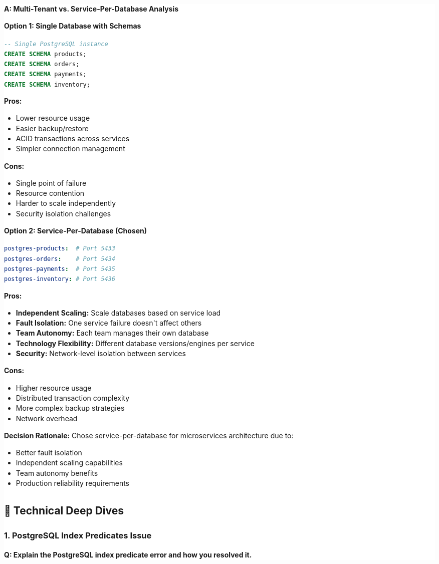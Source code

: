 **A: Multi-Tenant vs. Service-Per-Database Analysis**

**Option 1: Single Database with Schemas**
```sql
-- Single PostgreSQL instance
CREATE SCHEMA products;
CREATE SCHEMA orders;
CREATE SCHEMA payments;
CREATE SCHEMA inventory;
```

**Pros:**
- Lower resource usage
- Easier backup/restore
- ACID transactions across services
- Simpler connection management

**Cons:**
- Single point of failure
- Resource contention
- Harder to scale independently
- Security isolation challenges

**Option 2: Service-Per-Database (Chosen)**
```yaml
postgres-products:  # Port 5433
postgres-orders:    # Port 5434  
postgres-payments:  # Port 5435
postgres-inventory: # Port 5436
```

**Pros:**
- **Independent Scaling:** Scale databases based on service load
- **Fault Isolation:** One service failure doesn't affect others
- **Team Autonomy:** Each team manages their own database
- **Technology Flexibility:** Different database versions/engines per service
- **Security:** Network-level isolation between services

**Cons:**
- Higher resource usage
- Distributed transaction complexity
- More complex backup strategies
- Network overhead

**Decision Rationale:** Chose service-per-database for microservices architecture due to:
- Better fault isolation
- Independent scaling capabilities
- Team autonomy benefits
- Production reliability requirements

## 🔧 Technical Deep Dives

### 1. PostgreSQL Index Predicates Issue

**Q: Explain the PostgreSQL index predicate error and how you resolved it.**
